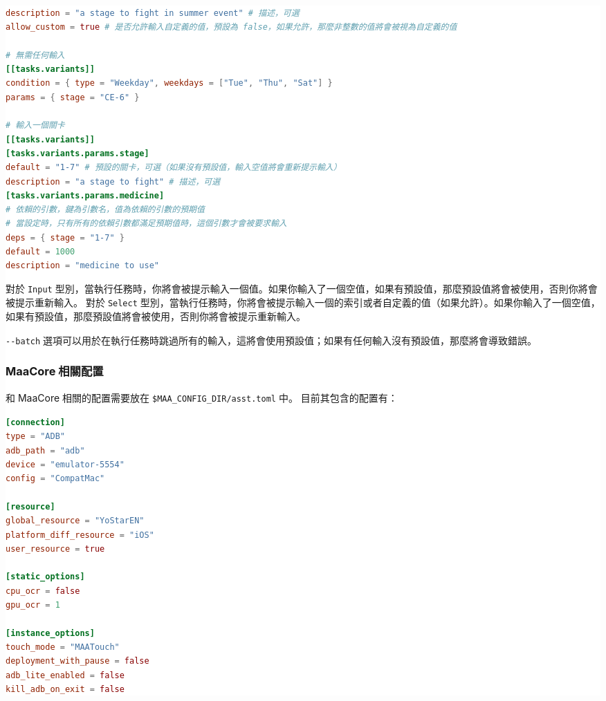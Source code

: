 ```toml
description = "a stage to fight in summer event" # 描述，可選
allow_custom = true # 是否允許輸入自定義的值，預設為 false，如果允許，那麼非整數的值將會被視為自定義的值

# 無需任何輸入
[[tasks.variants]]
condition = { type = "Weekday", weekdays = ["Tue", "Thu", "Sat"] }
params = { stage = "CE-6" }

# 輸入一個關卡
[[tasks.variants]]
[tasks.variants.params.stage]
default = "1-7" # 預設的關卡，可選（如果沒有預設值，輸入空值將會重新提示輸入）
description = "a stage to fight" # 描述，可選
[tasks.variants.params.medicine]
# 依賴的引數，鍵為引數名，值為依賴的引數的預期值
# 當設定時，只有所有的依賴引數都滿足預期值時，這個引數才會被要求輸入
deps = { stage = "1-7" }
default = 1000
description = "medicine to use"
```

對於 `Input` 型別，當執行任務時，你將會被提示輸入一個值。如果你輸入了一個空值，如果有預設值，那麼預設值將會被使用，否則你將會被提示重新輸入。
對於 `Select` 型別，當執行任務時，你將會被提示輸入一個的索引或者自定義的值（如果允許）。如果你輸入了一個空值，如果有預設值，那麼預設值將會被使用，否則你將會被提示重新輸入。

`--batch` 選項可以用於在執行任務時跳過所有的輸入，這將會使用預設值；如果有任何輸入沒有預設值，那麼將會導致錯誤。

### MaaCore 相關配置

和 MaaCore 相關的配置需要放在 `$MAA_CONFIG_DIR/asst.toml` 中。
目前其包含的配置有：

```toml
[connection]
type = "ADB"
adb_path = "adb"
device = "emulator-5554"
config = "CompatMac"

[resource]
global_resource = "YoStarEN"
platform_diff_resource = "iOS"
user_resource = true

[static_options]
cpu_ocr = false
gpu_ocr = 1

[instance_options]
touch_mode = "MAATouch"
deployment_with_pause = false
adb_lite_enabled = false
kill_adb_on_exit = false
```
